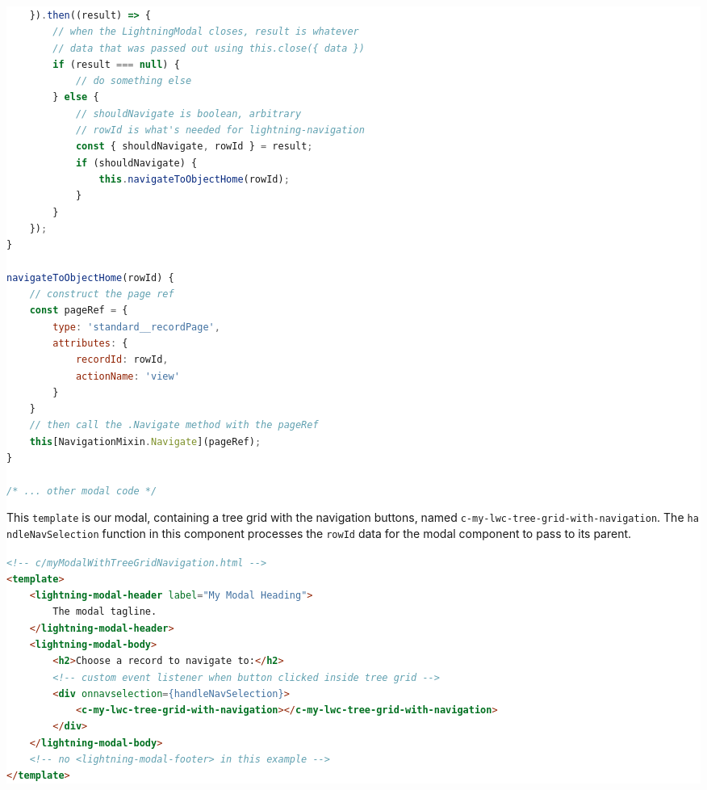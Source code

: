 ```js
    }).then((result) => {
        // when the LightningModal closes, result is whatever
        // data that was passed out using this.close({ data })
        if (result === null) {
            // do something else
        } else {
            // shouldNavigate is boolean, arbitrary
            // rowId is what's needed for lightning-navigation
            const { shouldNavigate, rowId } = result;
            if (shouldNavigate) {
                this.navigateToObjectHome(rowId);
            }
        }
    });
}

navigateToObjectHome(rowId) {
    // construct the page ref
    const pageRef = {
        type: 'standard__recordPage',
        attributes: {
            recordId: rowId,
            actionName: 'view'
        }
    }
    // then call the .Navigate method with the pageRef
    this[NavigationMixin.Navigate](pageRef);
}

/* ... other modal code */
```

This `template` is our modal, containing a tree grid with the navigation buttons, named `c-my-lwc-tree-grid-with-navigation`. The `handleNavSelection` function in this component processes the `rowId` data for the modal component to pass to its parent.

```html
<!-- c/myModalWithTreeGridNavigation.html -->
<template>
    <lightning-modal-header label="My Modal Heading">
        The modal tagline.
    </lightning-modal-header>
    <lightning-modal-body>
        <h2>Choose a record to navigate to:</h2>
        <!-- custom event listener when button clicked inside tree grid -->
        <div onnavselection={handleNavSelection}>
            <c-my-lwc-tree-grid-with-navigation></c-my-lwc-tree-grid-with-navigation>
        </div>
    </lightning-modal-body>
    <!-- no <lightning-modal-footer> in this example -->
</template>
```
